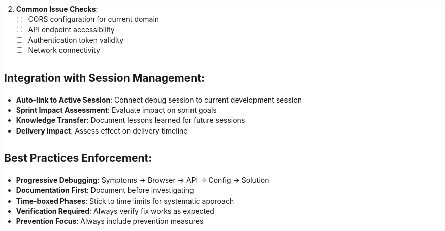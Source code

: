 2. **Common Issue Checks**:
   - [ ] CORS configuration for current domain
   - [ ] API endpoint accessibility
   - [ ] Authentication token validity
   - [ ] Network connectivity

## Integration with Session Management:

- **Auto-link to Active Session**: Connect debug session to current development session
- **Sprint Impact Assessment**: Evaluate impact on sprint goals
- **Knowledge Transfer**: Document lessons learned for future sessions
- **Delivery Impact**: Assess effect on delivery timeline

## Best Practices Enforcement:

- **Progressive Debugging**: Symptoms → Browser → API → Config → Solution
- **Documentation First**: Document before investigating
- **Time-boxed Phases**: Stick to time limits for systematic approach
- **Verification Required**: Always verify fix works as expected
- **Prevention Focus**: Always include prevention measures